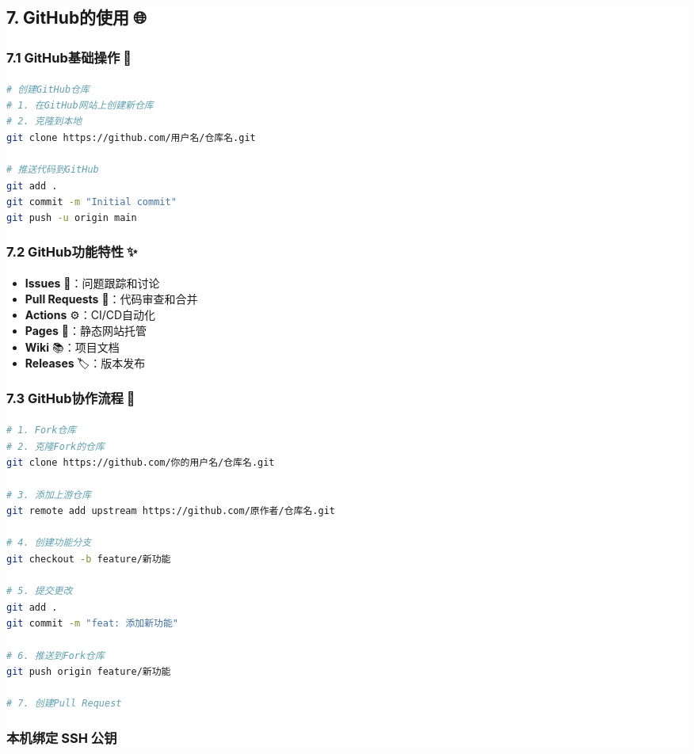 ```bash
```

## 7. GitHub的使用 🌐

### 7.1 GitHub基础操作 🚀

```bash
# 创建GitHub仓库
# 1. 在GitHub网站上创建新仓库
# 2. 克隆到本地
git clone https://github.com/用户名/仓库名.git

# 推送代码到GitHub
git add .
git commit -m "Initial commit"
git push -u origin main
```

### 7.2 GitHub功能特性 ✨

- **Issues** 🐛：问题跟踪和讨论
- **Pull Requests** 🔄：代码审查和合并
- **Actions** ⚙️：CI/CD自动化
- **Pages** 📄：静态网站托管
- **Wiki** 📚：项目文档
- **Releases** 🏷️：版本发布

### 7.3 GitHub协作流程 🤝

```bash
# 1. Fork仓库
# 2. 克隆Fork的仓库
git clone https://github.com/你的用户名/仓库名.git

# 3. 添加上游仓库
git remote add upstream https://github.com/原作者/仓库名.git

# 4. 创建功能分支
git checkout -b feature/新功能

# 5. 提交更改
git add .
git commit -m "feat: 添加新功能"

# 6. 推送到Fork仓库
git push origin feature/新功能

# 7. 创建Pull Request
```

### 本机绑定 SSH 公钥
